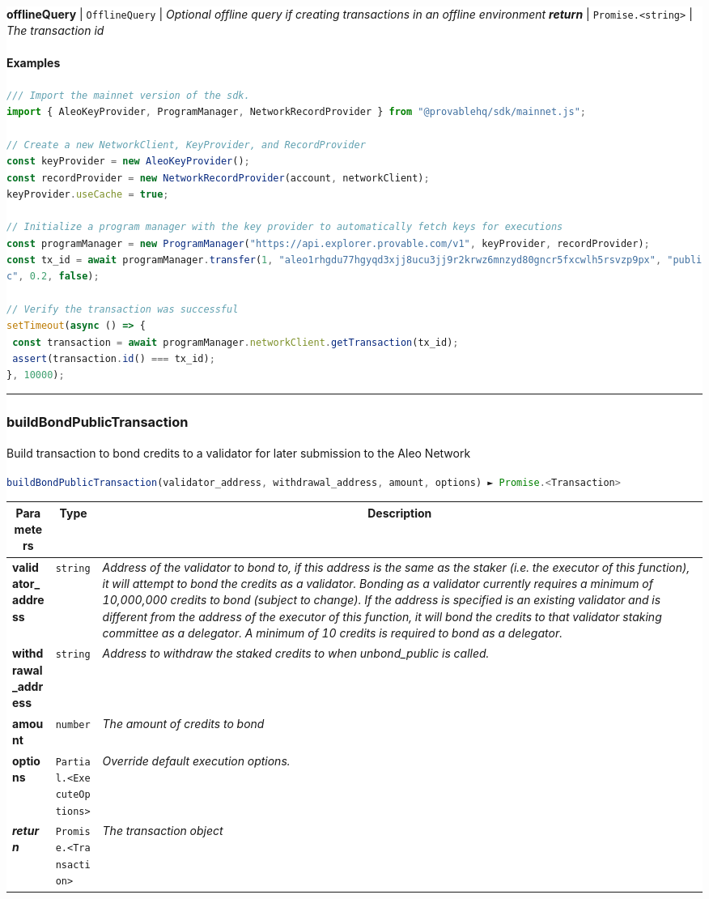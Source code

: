 __offlineQuery__ | `OfflineQuery` | *Optional offline query if creating transactions in an offline environment*
__*return*__ | `Promise.<string>` | *The transaction id*

#### Examples

```javascript
/// Import the mainnet version of the sdk.
import { AleoKeyProvider, ProgramManager, NetworkRecordProvider } from "@provablehq/sdk/mainnet.js";

// Create a new NetworkClient, KeyProvider, and RecordProvider
const keyProvider = new AleoKeyProvider();
const recordProvider = new NetworkRecordProvider(account, networkClient);
keyProvider.useCache = true;

// Initialize a program manager with the key provider to automatically fetch keys for executions
const programManager = new ProgramManager("https://api.explorer.provable.com/v1", keyProvider, recordProvider);
const tx_id = await programManager.transfer(1, "aleo1rhgdu77hgyqd3xjj8ucu3jj9r2krwz6mnzyd80gncr5fxcwlh5rsvzp9px", "public", 0.2, false);

// Verify the transaction was successful
setTimeout(async () => {
 const transaction = await programManager.networkClient.getTransaction(tx_id);
 assert(transaction.id() === tx_id);
}, 10000);
```

---

### buildBondPublicTransaction



Build transaction to bond credits to a validator for later submission to the Aleo Network

```javascript
buildBondPublicTransaction(validator_address, withdrawal_address, amount, options) ► Promise.<Transaction>
```

Parameters | Type | Description
--- | --- | ---
__validator_address__ | `string` | *Address of the validator to bond to, if this address is the same as the staker (i.e. the executor of this function), it will attempt to bond the credits as a validator. Bonding as a validator currently requires a minimum of 10,000,000 credits to bond (subject to change). If the address is specified is an existing validator and is different from the address of the executor of this function, it will bond the credits to that validator staking committee as a delegator. A minimum of 10 credits is required to bond as a delegator.*
__withdrawal_address__ | `string` | *Address to withdraw the staked credits to when unbond_public is called.*
__amount__ | `number` | *The amount of credits to bond*
__options__ | `Partial.<ExecuteOptions>` | *Override default execution options.*
__*return*__ | `Promise.<Transaction>` | *The transaction object*

